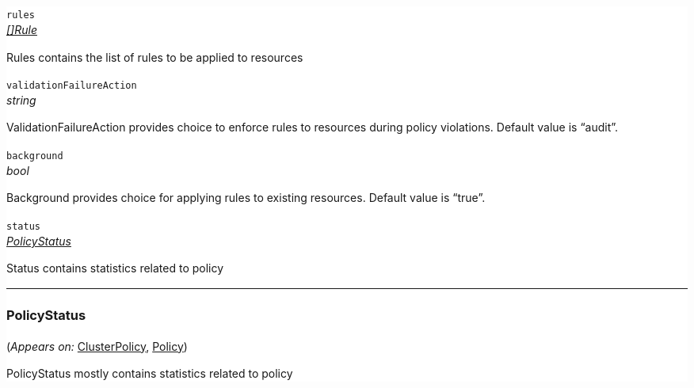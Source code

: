 <td>
<code>rules</code></br>
<em>
<a href="#kyverno.io/v1.Rule">
[]Rule
</a>
</em>
</td>
<td>
<p>Rules contains the list of rules to be applied to resources</p>
</td>
</tr>
<tr>
<td>
<code>validationFailureAction</code></br>
<em>
string
</em>
</td>
<td>
<p>ValidationFailureAction provides choice to enforce rules to resources during policy violations.
Default value is &ldquo;audit&rdquo;.</p>
</td>
</tr>
<tr>
<td>
<code>background</code></br>
<em>
bool
</em>
</td>
<td>
<p>Background provides choice for applying rules to existing resources.
Default value is &ldquo;true&rdquo;.</p>
</td>
</tr>
</table>
</td>
</tr>
<tr>
<td>
<code>status</code></br>
<em>
<a href="#kyverno.io/v1.PolicyStatus">
PolicyStatus
</a>
</em>
</td>
<td>
<p>Status contains statistics related to policy</p>
</td>
</tr>
</tbody>
</table>
<hr />
<h3 id="kyverno.io/v1.PolicyStatus">PolicyStatus
</h3>
<p>
(<em>Appears on:</em>
<a href="#kyverno.io/v1.ClusterPolicy">ClusterPolicy</a>, 
<a href="#kyverno.io/v1.Policy">Policy</a>)
</p>
<p>
<p>PolicyStatus mostly contains statistics related to policy</p>